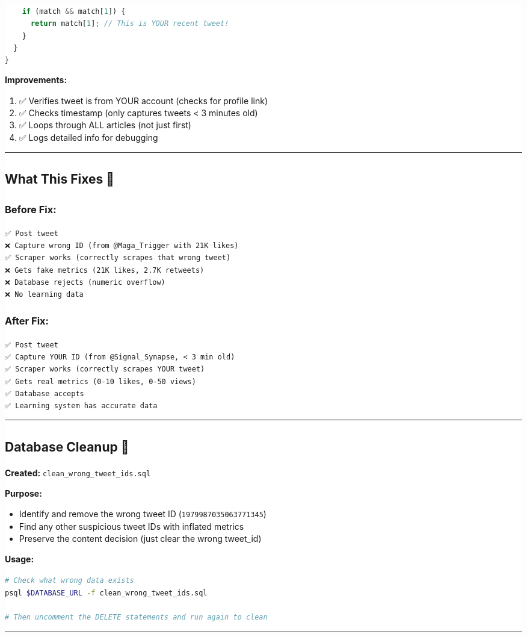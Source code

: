 ```typescript
    if (match && match[1]) {
      return match[1]; // This is YOUR recent tweet!
    }
  }
}
```

**Improvements:**
1. ✅ Verifies tweet is from YOUR account (checks for profile link)
2. ✅ Checks timestamp (only captures tweets < 3 minutes old)
3. ✅ Loops through ALL articles (not just first)
4. ✅ Logs detailed info for debugging

---

## **What This Fixes** 🎯

### **Before Fix:**
```
✅ Post tweet
❌ Capture wrong ID (from @Maga_Trigger with 21K likes)
✅ Scraper works (correctly scrapes that wrong tweet)
❌ Gets fake metrics (21K likes, 2.7K retweets)
❌ Database rejects (numeric overflow)
❌ No learning data
```

### **After Fix:**
```
✅ Post tweet
✅ Capture YOUR ID (from @Signal_Synapse, < 3 min old)
✅ Scraper works (correctly scrapes YOUR tweet)
✅ Gets real metrics (0-10 likes, 0-50 views)
✅ Database accepts
✅ Learning system has accurate data
```

---

## **Database Cleanup** 🧹

**Created:** `clean_wrong_tweet_ids.sql`

**Purpose:**
- Identify and remove the wrong tweet ID (`1979987035063771345`)
- Find any other suspicious tweet IDs with inflated metrics
- Preserve the content decision (just clear the wrong tweet_id)

**Usage:**
```bash
# Check what wrong data exists
psql $DATABASE_URL -f clean_wrong_tweet_ids.sql

# Then uncomment the DELETE statements and run again to clean
```

---